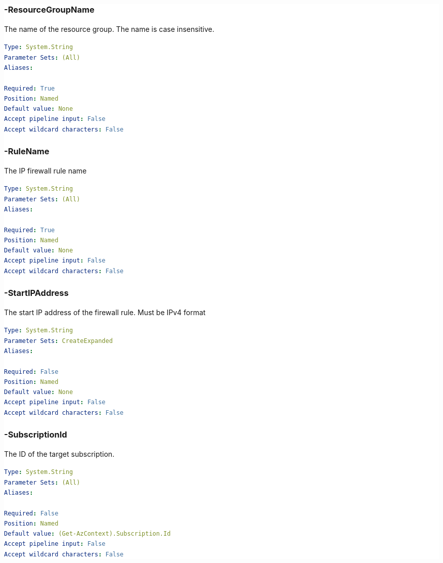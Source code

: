 ### -ResourceGroupName
The name of the resource group.
The name is case insensitive.

```yaml
Type: System.String
Parameter Sets: (All)
Aliases:

Required: True
Position: Named
Default value: None
Accept pipeline input: False
Accept wildcard characters: False
```

### -RuleName
The IP firewall rule name

```yaml
Type: System.String
Parameter Sets: (All)
Aliases:

Required: True
Position: Named
Default value: None
Accept pipeline input: False
Accept wildcard characters: False
```

### -StartIPAddress
The start IP address of the firewall rule.
Must be IPv4 format

```yaml
Type: System.String
Parameter Sets: CreateExpanded
Aliases:

Required: False
Position: Named
Default value: None
Accept pipeline input: False
Accept wildcard characters: False
```

### -SubscriptionId
The ID of the target subscription.

```yaml
Type: System.String
Parameter Sets: (All)
Aliases:

Required: False
Position: Named
Default value: (Get-AzContext).Subscription.Id
Accept pipeline input: False
Accept wildcard characters: False
```
